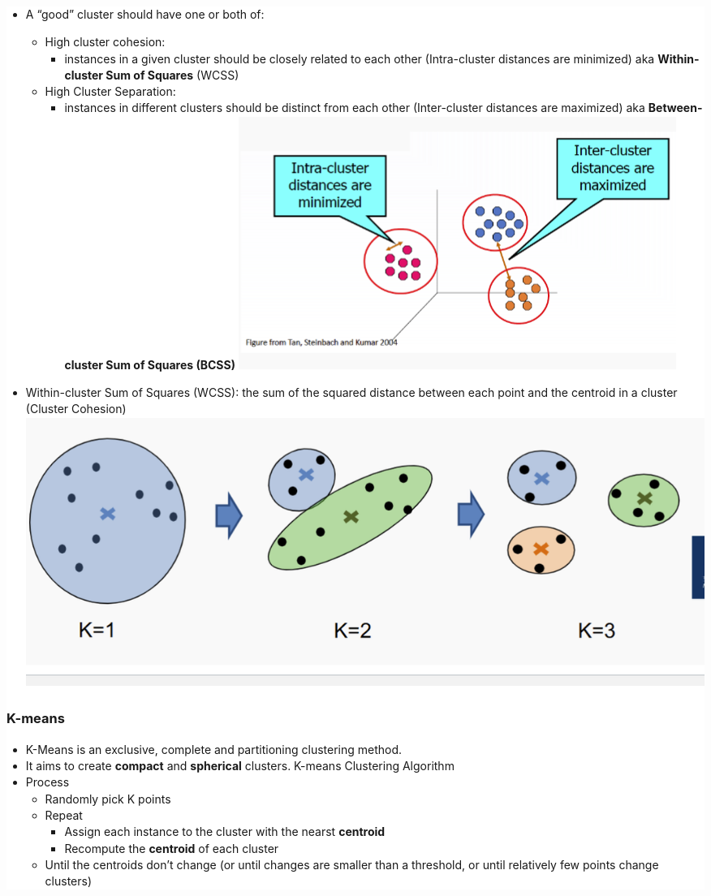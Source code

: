 - A “good” cluster should have one or both of:
    - High cluster cohesion:
        - instances in a given cluster should be closely related to each
        other (Intra-cluster distances are minimized) aka **Within-cluster Sum of Squares** (WCSS)
    - High Cluster Separation:
        - instances in different clusters should be distinct from each
        other (Inter-cluster distances are maximized) aka **Between-cluster Sum of Squares (BCSS)**
![](assets/good_cluster_2.png)

- Within-cluster Sum of Squares (WCSS): the sum of the squared
distance between each point and the centroid in a cluster (Cluster
Cohesion)
![](assets/WCSS.png)


### K-means 
- K-Means is an exclusive, complete and partitioning
clustering method.
- It aims to create **compact** and **spherical** clusters.
K-means Clustering Algorithm
- Process
    - Randomly pick K points
    - Repeat 
        - Assign each instance to the cluster with the nearst **centroid**
        - Recompute the **centroid** of each cluster
    - Until the centroids don’t change (or until changes are smaller
    than a threshold, or until relatively few points change clusters)
